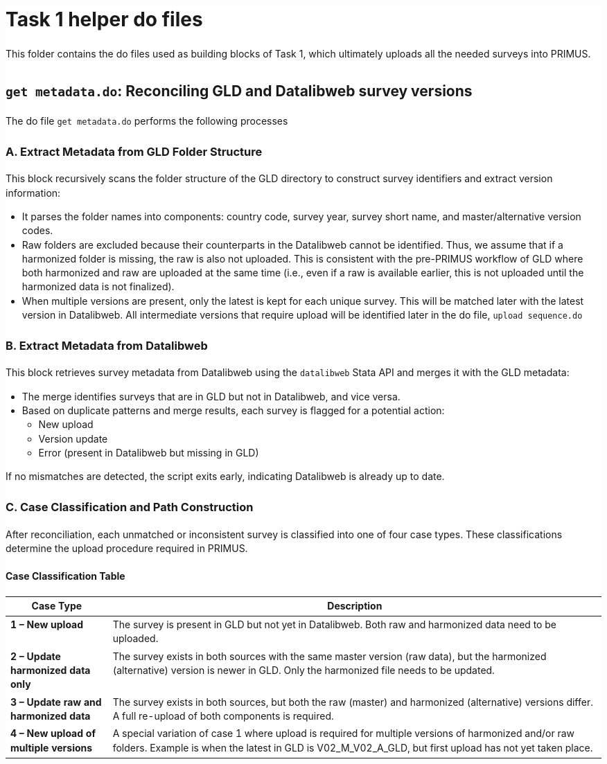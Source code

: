 # Task 1 helper do files

This folder contains the do files used as building blocks of Task 1, which ultimately uploads all the needed surveys into PRIMUS.

## `get metadata.do`: Reconciling GLD and Datalibweb survey versions

The do file `get metadata.do` performs the following processes

### A. Extract Metadata from GLD Folder Structure

This block recursively scans the folder structure of the GLD directory to construct survey identifiers and extract version information:
- It parses the folder names into components: country code, survey year, survey short name, and master/alternative version codes.
- Raw folders are excluded because their counterparts in the Datalibweb cannot be identified. Thus, we assume that if a harmonized folder is missing, the raw is also not uploaded. This is consistent with the pre-PRIMUS workflow of GLD where both harmonized and raw are uploaded at the same time (i.e., even if a raw is available earlier, this is not uploaded until the harmonized data is not finalized). 
- When multiple versions are present, only the latest is kept for each unique survey. This will be matched later with the latest version in Datalibweb. All intermediate versions that require upload will be identified later in the do file, `upload sequence.do`

### B. Extract Metadata from Datalibweb

This block retrieves survey metadata from Datalibweb using the `datalibweb` Stata API and merges it with the GLD metadata:
- The merge identifies surveys that are in GLD but not in Datalibweb, and vice versa.
- Based on duplicate patterns and merge results, each survey is flagged for a potential action:
  - New upload
  - Version update
  - Error (present in Datalibweb but missing in GLD)

If no mismatches are detected, the script exits early, indicating Datalibweb is already up to date.


### C. Case Classification and Path Construction

After reconciliation, each unmatched or inconsistent survey is classified into one of four case types. These classifications determine the upload procedure required in PRIMUS.

#### Case Classification Table

| Case Type | Description |
|-----------|-------------|
| **1 – New upload** | The survey is present in GLD but not yet in Datalibweb. Both raw and harmonized data need to be uploaded. |
| **2 – Update harmonized data only** | The survey exists in both sources with the same master version (raw data), but the harmonized (alternative) version is newer in GLD. Only the harmonized file needs to be updated. |
| **3 – Update raw and harmonized data** | The survey exists in both sources, but both the raw (master) and harmonized (alternative) versions differ. A full re-upload of both components is required. |
| **4 – New upload of multiple versions** | A special variation of case 1 where upload is required for multiple versions of harmonized and/or raw folders. Example is when the latest in GLD is V02_M_V02_A_GLD, but first upload has not yet taken place.
